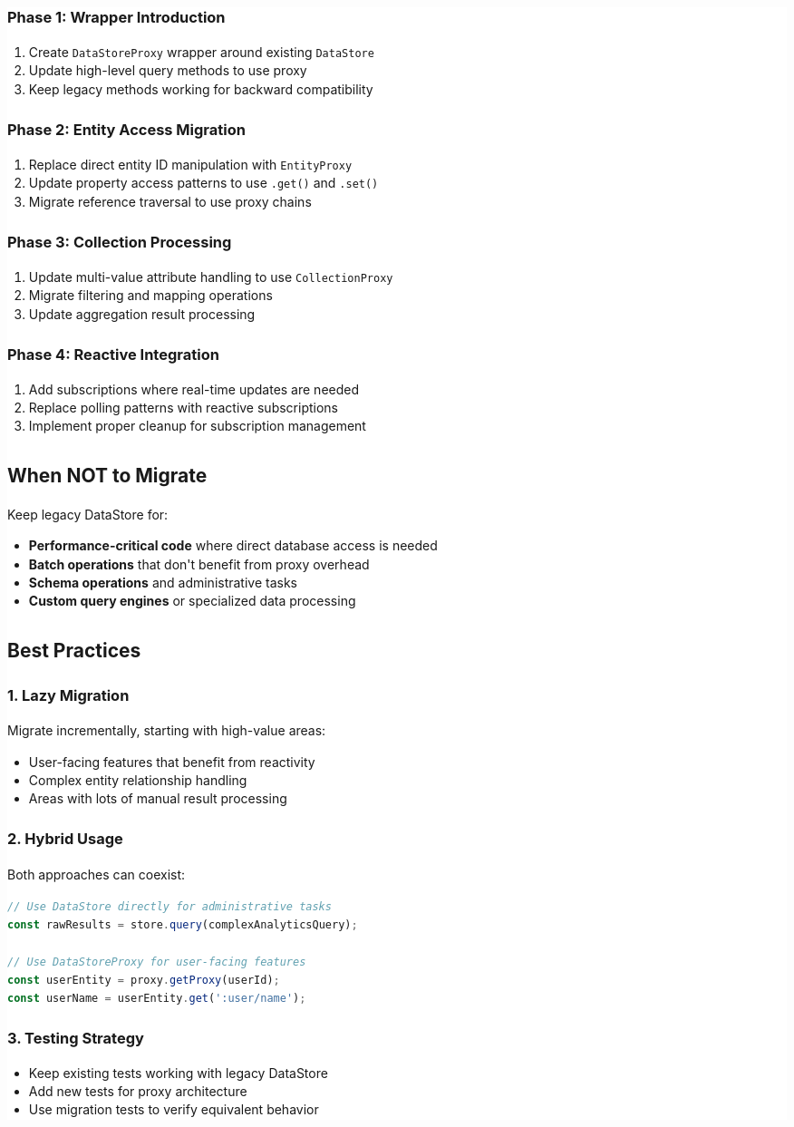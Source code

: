 ### Phase 1: Wrapper Introduction
1. Create `DataStoreProxy` wrapper around existing `DataStore`
2. Update high-level query methods to use proxy
3. Keep legacy methods working for backward compatibility

### Phase 2: Entity Access Migration
1. Replace direct entity ID manipulation with `EntityProxy`
2. Update property access patterns to use `.get()` and `.set()`
3. Migrate reference traversal to use proxy chains

### Phase 3: Collection Processing
1. Update multi-value attribute handling to use `CollectionProxy`
2. Migrate filtering and mapping operations
3. Update aggregation result processing

### Phase 4: Reactive Integration
1. Add subscriptions where real-time updates are needed
2. Replace polling patterns with reactive subscriptions
3. Implement proper cleanup for subscription management

## When NOT to Migrate

Keep legacy DataStore for:
- **Performance-critical code** where direct database access is needed
- **Batch operations** that don't benefit from proxy overhead
- **Schema operations** and administrative tasks
- **Custom query engines** or specialized data processing

## Best Practices

### 1. Lazy Migration
Migrate incrementally, starting with high-value areas:
- User-facing features that benefit from reactivity
- Complex entity relationship handling
- Areas with lots of manual result processing

### 2. Hybrid Usage
Both approaches can coexist:
```javascript
// Use DataStore directly for administrative tasks
const rawResults = store.query(complexAnalyticsQuery);

// Use DataStoreProxy for user-facing features
const userEntity = proxy.getProxy(userId);
const userName = userEntity.get(':user/name');
```

### 3. Testing Strategy
- Keep existing tests working with legacy DataStore
- Add new tests for proxy architecture
- Use migration tests to verify equivalent behavior
